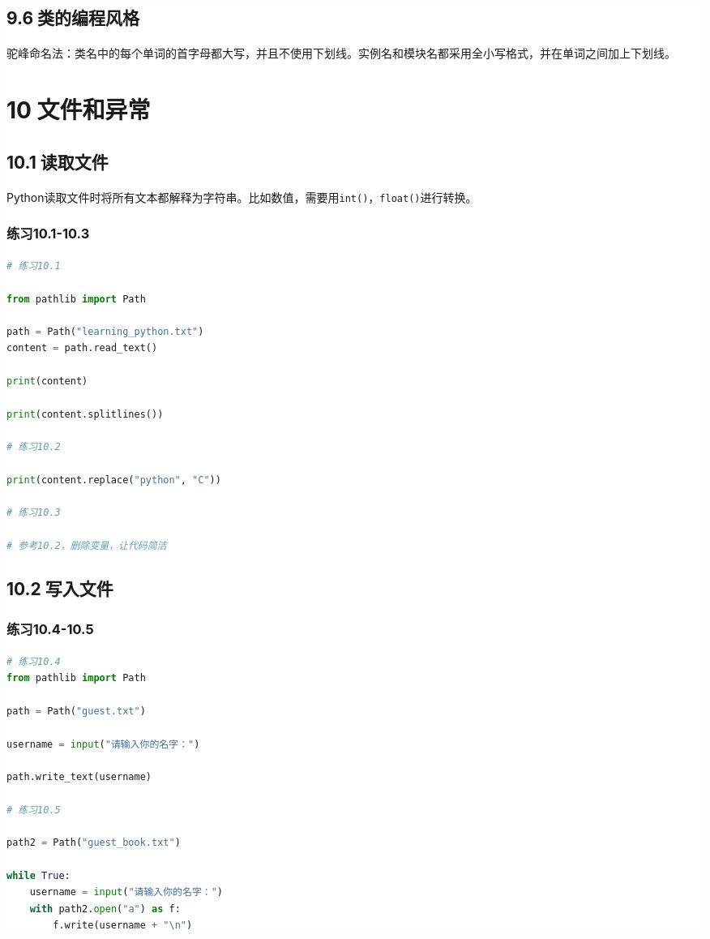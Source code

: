 

## 9.6 类的编程风格

驼峰命名法：类名中的每个单词的首字母都大写，并且不使用下划线。实例名和模块名都采用全小写格式，并在单词之间加上下划线。

# 10 文件和异常

## 10.1 读取文件

Python读取文件时将所有文本都解释为字符串。比如数值，需要用`int()`，`float()`进行转换。

### 练习10.1-10.3

```python
# 练习10.1

from pathlib import Path

path = Path("learning_python.txt")
content = path.read_text()

print(content)

print(content.splitlines())

# 练习10.2

print(content.replace("python", "C"))

# 练习10.3

# 参考10.2，删除变量，让代码简洁
```



## 10.2 写入文件

### 练习10.4-10.5

```python
# 练习10.4
from pathlib import Path

path = Path("guest.txt")

username = input("请输入你的名字：")

path.write_text(username)

# 练习10.5

path2 = Path("guest_book.txt")

while True:
    username = input("请输入你的名字：")
    with path2.open("a") as f:
        f.write(username + "\n")

```
